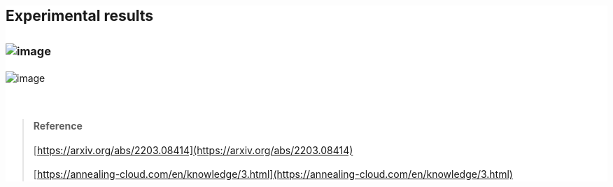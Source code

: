 
## Experimental results

### ![image](https://github.com/sunjong5108/CAM-based_Flare_Removal_Network/assets/81843626/3e7d91d8-9b95-416a-84c9-b9537e4c22ec)

![image](https://github.com/sunjong5108/CAM-based_Flare_Removal_Network/assets/81843626/496de6f9-b992-4f92-9346-62d86b7701b3)

<br/>

> **Reference** 
>
> [https://arxiv.org/abs/2203.08414](https://arxiv.org/abs/2203.08414) <br/>
>
> [https://annealing-cloud.com/en/knowledge/3.html](https://annealing-cloud.com/en/knowledge/3.html)

